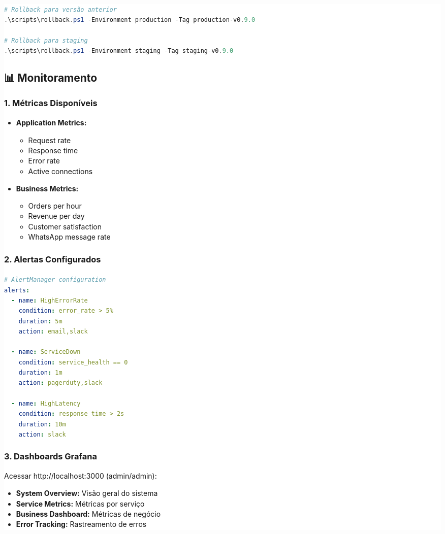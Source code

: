 ```powershell
# Rollback para versão anterior
.\scripts\rollback.ps1 -Environment production -Tag production-v0.9.0

# Rollback para staging
.\scripts\rollback.ps1 -Environment staging -Tag staging-v0.9.0
```

## 📊 Monitoramento

### 1. Métricas Disponíveis

- **Application Metrics:**
  - Request rate
  - Response time
  - Error rate
  - Active connections

- **Business Metrics:**
  - Orders per hour
  - Revenue per day
  - Customer satisfaction
  - WhatsApp message rate

### 2. Alertas Configurados

```yaml
# AlertManager configuration
alerts:
  - name: HighErrorRate
    condition: error_rate > 5%
    duration: 5m
    action: email,slack

  - name: ServiceDown
    condition: service_health == 0
    duration: 1m
    action: pagerduty,slack

  - name: HighLatency
    condition: response_time > 2s
    duration: 10m
    action: slack
```

### 3. Dashboards Grafana

Acessar http://localhost:3000 (admin/admin):

- **System Overview:** Visão geral do sistema
- **Service Metrics:** Métricas por serviço
- **Business Dashboard:** Métricas de negócio
- **Error Tracking:** Rastreamento de erros
